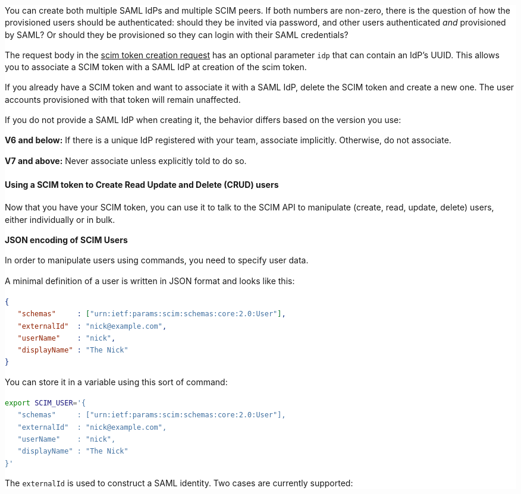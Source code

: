 You can create both multiple SAML IdPs and multiple SCIM peers.  If
both numbers are non-zero, there is the question of how the
provisioned users should be authenticated: should they be invited via
password, and other users authenticated *and* provisioned by SAML?  Or
should they be provisioned so they can login with their SAML
credentials?

The request body in the [scim token creation
request](https://staging-nginz-https.zinfra.io/v7/api/swagger-ui/#/default/auth-tokens-create)
has an optional parameter `idp` that can contain an IdP’s UUID.  This
allows you to associate a SCIM token with a SAML IdP at creation of
the scim token.

If you already have a SCIM token and want to associate it with a SAML
IdP, delete the SCIM token and create a new one.  The user accounts
provisioned with that token will remain unaffected.

If you do not provide a SAML IdP when creating it, the behavior
differs based on the version you use:

**V6 and below:** If there is a unique IdP registered with your team,
associate implicitly.  Otherwise, do not associate.

**V7 and above:** Never associate unless explicitly told to do so.

#### Using a SCIM token to Create Read Update and Delete (CRUD) users

Now that you have your SCIM token, you can use it to talk to the SCIM API to manipulate (create, read, update, delete) users, either individually or in bulk.

**JSON encoding of SCIM Users**

In order to manipulate users using commands, you need to specify user data.

A minimal definition of a user is written in JSON format and looks like this:

```json
{
   "schemas"     : ["urn:ietf:params:scim:schemas:core:2.0:User"],
   "externalId"  : "nick@example.com",
   "userName"    : "nick",
   "displayName" : "The Nick"
}
```

You can store it in a variable using this sort of command:

```bash
export SCIM_USER='{
   "schemas"     : ["urn:ietf:params:scim:schemas:core:2.0:User"],
   "externalId"  : "nick@example.com",
   "userName"    : "nick",
   "displayName" : "The Nick"
}'
```

The `externalId` is used to construct a SAML identity.  Two cases are
currently supported:
